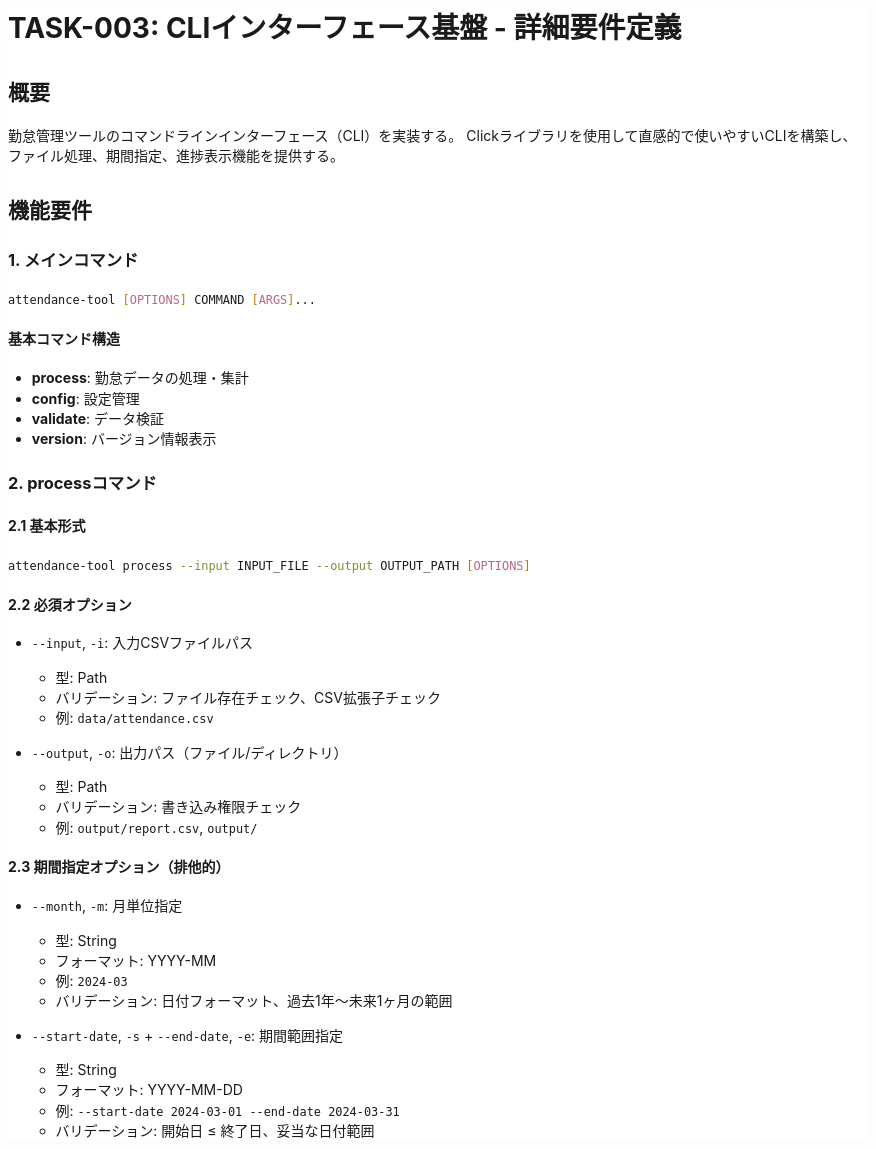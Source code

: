 # TASK-003: CLIインターフェース基盤 - 詳細要件定義

## 概要

勤怠管理ツールのコマンドラインインターフェース（CLI）を実装する。
Clickライブラリを使用して直感的で使いやすいCLIを構築し、ファイル処理、期間指定、進捗表示機能を提供する。

## 機能要件

### 1. メインコマンド

```bash
attendance-tool [OPTIONS] COMMAND [ARGS]...
```

#### 基本コマンド構造
- **process**: 勤怠データの処理・集計
- **config**: 設定管理
- **validate**: データ検証
- **version**: バージョン情報表示

### 2. processコマンド

#### 2.1 基本形式
```bash
attendance-tool process --input INPUT_FILE --output OUTPUT_PATH [OPTIONS]
```

#### 2.2 必須オプション
- `--input`, `-i`: 入力CSVファイルパス
  - 型: Path
  - バリデーション: ファイル存在チェック、CSV拡張子チェック
  - 例: `data/attendance.csv`

- `--output`, `-o`: 出力パス（ファイル/ディレクトリ）
  - 型: Path
  - バリデーション: 書き込み権限チェック
  - 例: `output/report.csv`, `output/`

#### 2.3 期間指定オプション（排他的）
- `--month`, `-m`: 月単位指定
  - 型: String
  - フォーマット: YYYY-MM
  - 例: `2024-03`
  - バリデーション: 日付フォーマット、過去1年〜未来1ヶ月の範囲

- `--start-date`, `-s` + `--end-date`, `-e`: 期間範囲指定
  - 型: String
  - フォーマット: YYYY-MM-DD
  - 例: `--start-date 2024-03-01 --end-date 2024-03-31`
  - バリデーション: 開始日 ≤ 終了日、妥当な日付範囲

